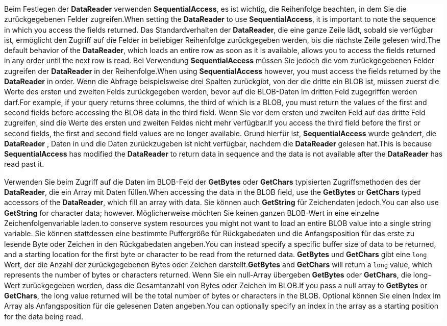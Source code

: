  <span data-ttu-id="be8dc-110">Beim Festlegen der **DataReader** verwenden **SequentialAccess**, es ist wichtig, die Reihenfolge beachten, in dem Sie die zurückgegebenen Felder zugreifen.</span><span class="sxs-lookup"><span data-stu-id="be8dc-110">When setting the **DataReader** to use **SequentialAccess**, it is important to note the sequence in which you access the fields returned.</span></span> <span data-ttu-id="be8dc-111">Das Standardverhalten der **DataReader**, die eine ganze Zeile lädt, sobald sie verfügbar ist, ermöglicht den Zugriff auf die Felder in beliebiger Reihenfolge zurückgegeben werden, bis die nächste Zeile gelesen wird.</span><span class="sxs-lookup"><span data-stu-id="be8dc-111">The default behavior of the **DataReader**, which loads an entire row as soon as it is available, allows you to access the fields returned in any order until the next row is read.</span></span> <span data-ttu-id="be8dc-112">Bei Verwendung **SequentialAccess** müssen Sie jedoch die vom zurückgegebenen Felder zugreifen der **DataReader** in der Reihenfolge.</span><span class="sxs-lookup"><span data-stu-id="be8dc-112">When using **SequentialAccess** however, you must access the fields returned by the **DataReader** in order.</span></span> <span data-ttu-id="be8dc-113">Wenn die Abfrage beispielsweise drei Spalten zurückgibt, von der die dritte ein BLOB ist, müssen zuerst die Werte des ersten und zweiten Felds zurückgegeben werden, bevor auf die BLOB-Daten im dritten Feld zugegriffen werden darf.</span><span class="sxs-lookup"><span data-stu-id="be8dc-113">For example, if your query returns three columns, the third of which is a BLOB, you must return the values of the first and second fields before accessing the BLOB data in the third field.</span></span> <span data-ttu-id="be8dc-114">Wenn Sie vor dem ersten und zweiten Feld auf das dritte Feld zugreifen, sind die Werte des ersten und zweiten Feldes nicht mehr verfügbar.</span><span class="sxs-lookup"><span data-stu-id="be8dc-114">If you access the third field before the first or second fields, the first and second field values are no longer available.</span></span> <span data-ttu-id="be8dc-115">Grund hierfür ist, **SequentialAccess** wurde geändert, die **DataReader** , Daten in und die Daten zurückzugeben ist nicht verfügbar, nachdem die **DataReader** gelesen hat.</span><span class="sxs-lookup"><span data-stu-id="be8dc-115">This is because **SequentialAccess** has modified the **DataReader** to return data in sequence and the data is not available after the **DataReader** has read past it.</span></span>  
  
 <span data-ttu-id="be8dc-116">Verwenden Sie beim Zugriff auf die Daten im BLOB-Feld der **GetBytes** oder **GetChars** typisierten Zugriffsmethoden des der **DataReader**, die ein Array mit Daten füllen.</span><span class="sxs-lookup"><span data-stu-id="be8dc-116">When accessing the data in the BLOB field, use the **GetBytes** or **GetChars** typed accessors of the **DataReader**, which fill an array with data.</span></span> <span data-ttu-id="be8dc-117">Sie können auch **GetString** für Zeichendaten jedoch.</span><span class="sxs-lookup"><span data-stu-id="be8dc-117">You can also use **GetString** for character data; however.</span></span> <span data-ttu-id="be8dc-118">Möglicherweise möchten Sie keinen ganzen BLOB-Wert in eine einzelne Zeichenfolgenvariable laden.</span><span class="sxs-lookup"><span data-stu-id="be8dc-118">to conserve system resources you might not want to load an entire BLOB value into a single string variable.</span></span> <span data-ttu-id="be8dc-119">Sie können stattdessen eine bestimmte Puffergröße für Rückgabedaten und die Anfangsposition für das erste zu lesende Byte oder Zeichen in den Rückgabedaten angeben.</span><span class="sxs-lookup"><span data-stu-id="be8dc-119">You can instead specify a specific buffer size of data to be returned, and a starting location for the first byte or character to be read from the returned data.</span></span> <span data-ttu-id="be8dc-120">**GetBytes** und **GetChars** gibt eine `long` Wert, der die Anzahl der zurückgegebenen Bytes oder Zeichen darstellt.</span><span class="sxs-lookup"><span data-stu-id="be8dc-120">**GetBytes** and **GetChars** will return a `long` value, which represents the number of bytes or characters returned.</span></span> <span data-ttu-id="be8dc-121">Wenn Sie ein null-Array übergeben **GetBytes** oder **GetChars**, die long-Wert zurückgegeben werden, dass die Gesamtanzahl von Bytes oder Zeichen im BLOB.</span><span class="sxs-lookup"><span data-stu-id="be8dc-121">If you pass a null array to **GetBytes** or **GetChars**, the long value returned will be the total number of bytes or characters in the BLOB.</span></span> <span data-ttu-id="be8dc-122">Optional können Sie einen Index im Array als Anfangsposition für die gelesenen Daten angeben.</span><span class="sxs-lookup"><span data-stu-id="be8dc-122">You can optionally specify an index in the array as a starting position for the data being read.</span></span>  
  